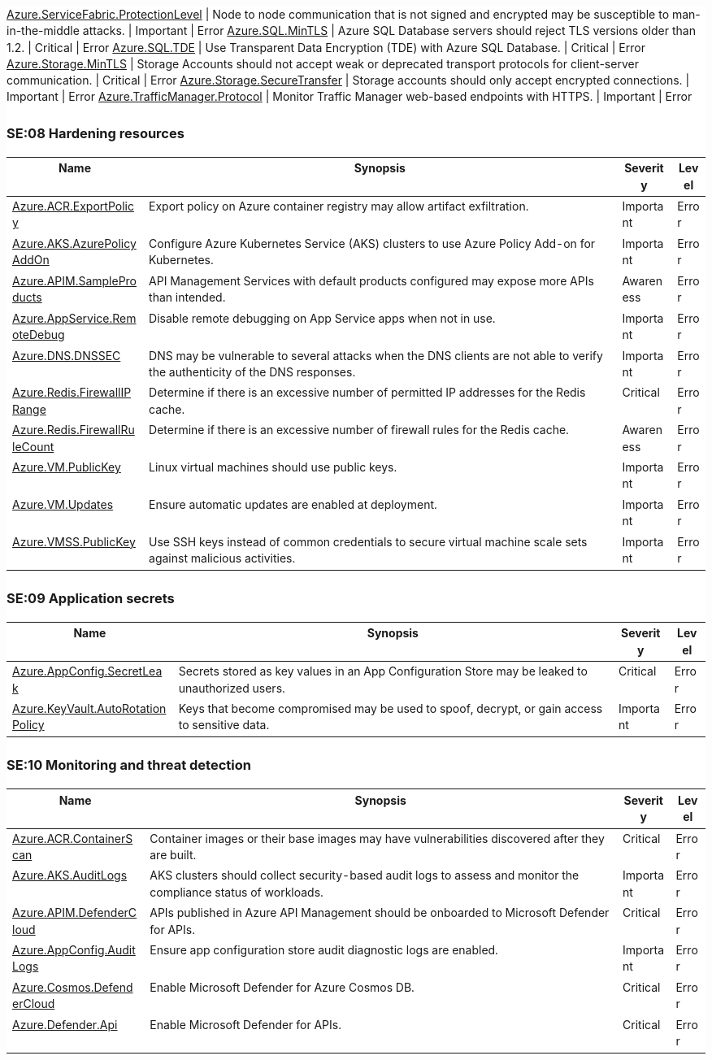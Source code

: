 [Azure.ServiceFabric.ProtectionLevel](Azure.ServiceFabric.ProtectionLevel.md) | Node to node communication that is not signed and encrypted may be susceptible to man-in-the-middle attacks. | Important | Error
[Azure.SQL.MinTLS](Azure.SQL.MinTLS.md) | Azure SQL Database servers should reject TLS versions older than 1.2. | Critical | Error
[Azure.SQL.TDE](Azure.SQL.TDE.md) | Use Transparent Data Encryption (TDE) with Azure SQL Database. | Critical | Error
[Azure.Storage.MinTLS](Azure.Storage.MinTLS.md) | Storage Accounts should not accept weak or deprecated transport protocols for client-server communication. | Critical | Error
[Azure.Storage.SecureTransfer](Azure.Storage.SecureTransfer.md) | Storage accounts should only accept encrypted connections. | Important | Error
[Azure.TrafficManager.Protocol](Azure.TrafficManager.Protocol.md) | Monitor Traffic Manager web-based endpoints with HTTPS. | Important | Error

### SE:08 Hardening resources

Name | Synopsis | Severity | Level
---- | -------- | -------- | -----
[Azure.ACR.ExportPolicy](Azure.ACR.ExportPolicy.md) | Export policy on Azure container registry may allow artifact exfiltration. | Important | Error
[Azure.AKS.AzurePolicyAddOn](Azure.AKS.AzurePolicyAddOn.md) | Configure Azure Kubernetes Service (AKS) clusters to use Azure Policy Add-on for Kubernetes. | Important | Error
[Azure.APIM.SampleProducts](Azure.APIM.SampleProducts.md) | API Management Services with default products configured may expose more APIs than intended. | Awareness | Error
[Azure.AppService.RemoteDebug](Azure.AppService.RemoteDebug.md) | Disable remote debugging on App Service apps when not in use. | Important | Error
[Azure.DNS.DNSSEC](Azure.DNS.DNSSEC.md) | DNS may be vulnerable to several attacks when the DNS clients are not able to verify the authenticity of the DNS responses. | Important | Error
[Azure.Redis.FirewallIPRange](Azure.Redis.FirewallIPRange.md) | Determine if there is an excessive number of permitted IP addresses for the Redis cache. | Critical | Error
[Azure.Redis.FirewallRuleCount](Azure.Redis.FirewallRuleCount.md) | Determine if there is an excessive number of firewall rules for the Redis cache. | Awareness | Error
[Azure.VM.PublicKey](Azure.VM.PublicKey.md) | Linux virtual machines should use public keys. | Important | Error
[Azure.VM.Updates](Azure.VM.Updates.md) | Ensure automatic updates are enabled at deployment. | Important | Error
[Azure.VMSS.PublicKey](Azure.VMSS.PublicKey.md) | Use SSH keys instead of common credentials to secure virtual machine scale sets against malicious activities. | Important | Error

### SE:09 Application secrets

Name | Synopsis | Severity | Level
---- | -------- | -------- | -----
[Azure.AppConfig.SecretLeak](Azure.AppConfig.SecretLeak.md) | Secrets stored as key values in an App Configuration Store may be leaked to unauthorized users. | Critical | Error
[Azure.KeyVault.AutoRotationPolicy](Azure.KeyVault.AutoRotationPolicy.md) | Keys that become compromised may be used to spoof, decrypt, or gain access to sensitive data. | Important | Error

### SE:10 Monitoring and threat detection

Name | Synopsis | Severity | Level
---- | -------- | -------- | -----
[Azure.ACR.ContainerScan](Azure.ACR.ContainerScan.md) | Container images or their base images may have vulnerabilities discovered after they are built. | Critical | Error
[Azure.AKS.AuditLogs](Azure.AKS.AuditLogs.md) | AKS clusters should collect security-based audit logs to assess and monitor the compliance status of workloads. | Important | Error
[Azure.APIM.DefenderCloud](Azure.APIM.DefenderCloud.md) | APIs published in Azure API Management should be onboarded to Microsoft Defender for APIs. | Critical | Error
[Azure.AppConfig.AuditLogs](Azure.AppConfig.AuditLogs.md) | Ensure app configuration store audit diagnostic logs are enabled. | Important | Error
[Azure.Cosmos.DefenderCloud](Azure.Cosmos.DefenderCloud.md) | Enable Microsoft Defender for Azure Cosmos DB. | Critical | Error
[Azure.Defender.Api](Azure.Defender.Api.md) | Enable Microsoft Defender for APIs. | Critical | Error